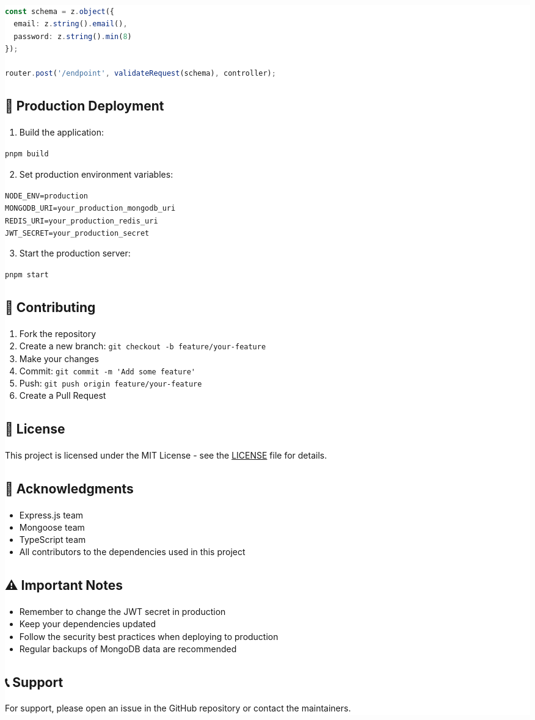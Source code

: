 ```typescript
const schema = z.object({
  email: z.string().email(),
  password: z.string().min(8)
});

router.post('/endpoint', validateRequest(schema), controller);
```

## 🚀 Production Deployment

1. Build the application:
```bash
pnpm build
```

2. Set production environment variables:
```env
NODE_ENV=production
MONGODB_URI=your_production_mongodb_uri
REDIS_URI=your_production_redis_uri
JWT_SECRET=your_production_secret
```

3. Start the production server:
```bash
pnpm start
```

## 📝 Contributing

1. Fork the repository
2. Create a new branch: `git checkout -b feature/your-feature`
3. Make your changes
4. Commit: `git commit -m 'Add some feature'`
5. Push: `git push origin feature/your-feature`
6. Create a Pull Request

## 📄 License

This project is licensed under the MIT License - see the [LICENSE](LICENSE) file for details.

## 🙏 Acknowledgments

- Express.js team
- Mongoose team
- TypeScript team
- All contributors to the dependencies used in this project

## ⚠️ Important Notes

- Remember to change the JWT secret in production
- Keep your dependencies updated
- Follow the security best practices when deploying to production
- Regular backups of MongoDB data are recommended

## 📞 Support

For support, please open an issue in the GitHub repository or contact the maintainers.
